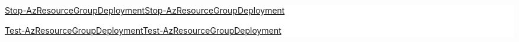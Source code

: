 [<span data-ttu-id="2ae51-160">Stop-AzResourceGroupDeployment</span><span class="sxs-lookup"><span data-stu-id="2ae51-160">Stop-AzResourceGroupDeployment</span></span>](./Stop-AzResourceGroupDeployment.md)

[<span data-ttu-id="2ae51-161">Test-AzResourceGroupDeployment</span><span class="sxs-lookup"><span data-stu-id="2ae51-161">Test-AzResourceGroupDeployment</span></span>](./Test-AzResourceGroupDeployment.md)


